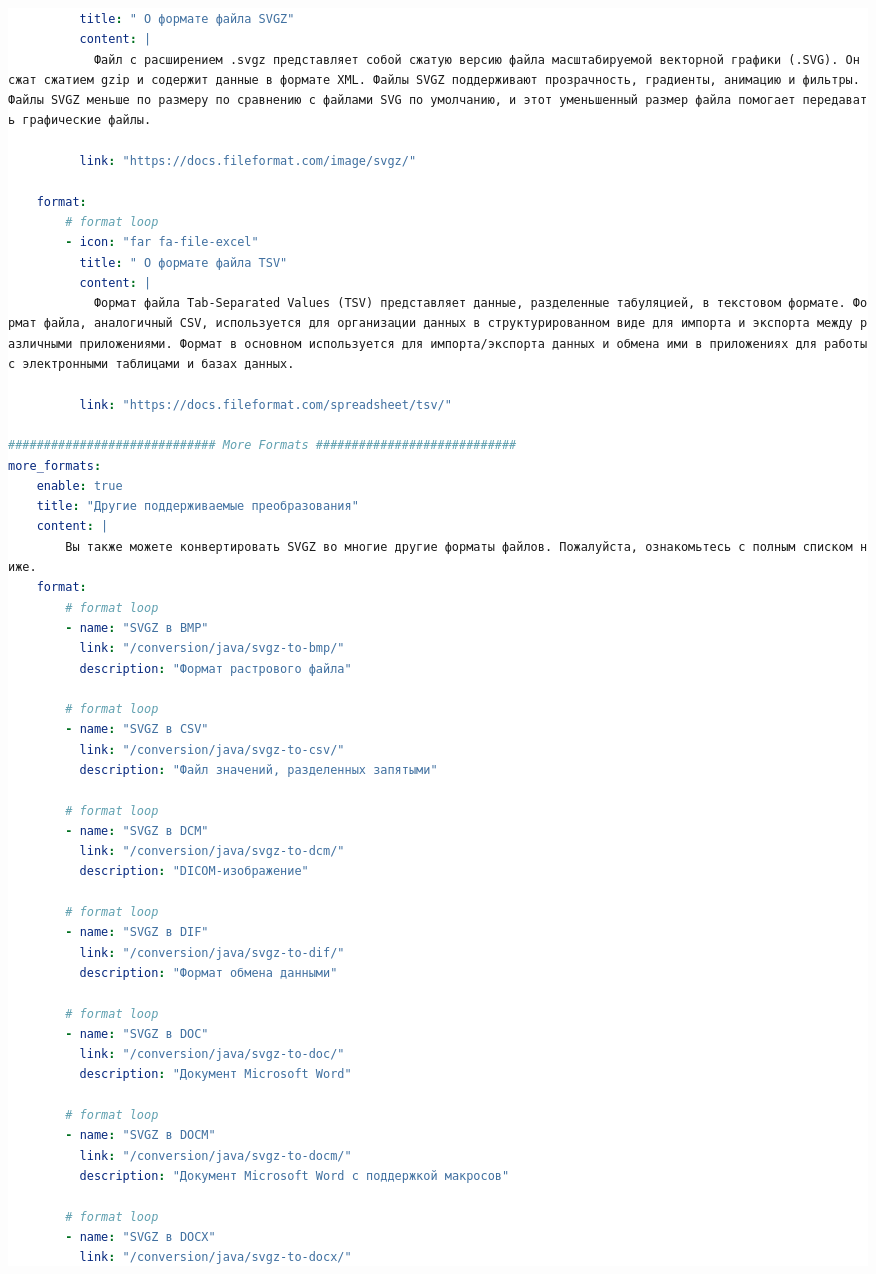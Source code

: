 ```yaml
          title: " О формате файла SVGZ"
          content: |
            Файл с расширением .svgz представляет собой сжатую версию файла масштабируемой векторной графики (.SVG). Он сжат сжатием gzip и содержит данные в формате XML. Файлы SVGZ поддерживают прозрачность, градиенты, анимацию и фильтры. Файлы SVGZ меньше по размеру по сравнению с файлами SVG по умолчанию, и этот уменьшенный размер файла помогает передавать графические файлы.

          link: "https://docs.fileformat.com/image/svgz/"

    format:
        # format loop
        - icon: "far fa-file-excel"
          title: " О формате файла TSV"
          content: |
            Формат файла Tab-Separated Values (TSV) представляет данные, разделенные табуляцией, в текстовом формате. Формат файла, аналогичный CSV, используется для организации данных в структурированном виде для импорта и экспорта между различными приложениями. Формат в основном используется для импорта/экспорта данных и обмена ими в приложениях для работы с электронными таблицами и базах данных.

          link: "https://docs.fileformat.com/spreadsheet/tsv/"

############################# More Formats ############################
more_formats:
    enable: true
    title: "Другие поддерживаемые преобразования"
    content: |
        Вы также можете конвертировать SVGZ во многие другие форматы файлов. Пожалуйста, ознакомьтесь с полным списком ниже.
    format: 
        # format loop
        - name: "SVGZ в BMP"
          link: "/conversion/java/svgz-to-bmp/"
          description: "Формат растрового файла"

        # format loop
        - name: "SVGZ в CSV"
          link: "/conversion/java/svgz-to-csv/"
          description: "Файл значений, разделенных запятыми"

        # format loop
        - name: "SVGZ в DCM"
          link: "/conversion/java/svgz-to-dcm/"
          description: "DICOM-изображение"

        # format loop
        - name: "SVGZ в DIF"
          link: "/conversion/java/svgz-to-dif/"
          description: "Формат обмена данными"

        # format loop
        - name: "SVGZ в DOC"
          link: "/conversion/java/svgz-to-doc/"
          description: "Документ Microsoft Word"

        # format loop
        - name: "SVGZ в DOCM"
          link: "/conversion/java/svgz-to-docm/"
          description: "Документ Microsoft Word с поддержкой макросов"

        # format loop
        - name: "SVGZ в DOCX"
          link: "/conversion/java/svgz-to-docx/"
```